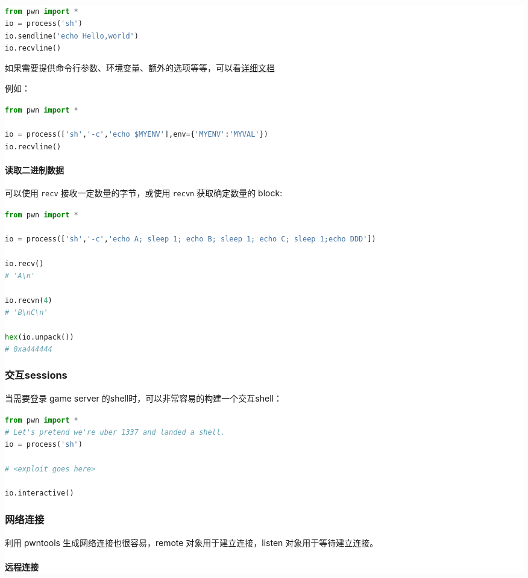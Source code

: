 ```py
from pwn import *
io = process('sh')
io.sendline('echo Hello,world')
io.recvline()

```

如果需要提供命令行参数、环境变量、额外的选项等等，可以看[详细文档](https://pwntools.readthedocs.org/en/latest/tubes.html)

例如：
```py
from pwn import *

io = process(['sh','-c','echo $MYENV'],env={'MYENV':'MYVAL'})
io.recvline()

```

#### 读取二进制数据

可以使用 `recv` 接收一定数量的字节，或使用 `recvn` 获取确定数量的 block:

```py
from pwn import *

io = process(['sh','-c','echo A; sleep 1; echo B; sleep 1; echo C; sleep 1;echo DDD'])

io.recv()
# 'A\n'

io.recvn(4)
# 'B\nC\n'

hex(io.unpack())
# 0xa444444
```

### 交互sessions

当需要登录 game server 的shell时，可以非常容易的构建一个交互shell：

```py
from pwn import *
# Let's pretend we're uber 1337 and landed a shell.
io = process('sh')

# <exploit goes here>

io.interactive()
```

### 网络连接
利用 pwntools 生成网络连接也很容易，remote 对象用于建立连接，listen 对象用于等待建立连接。
#### 远程连接
